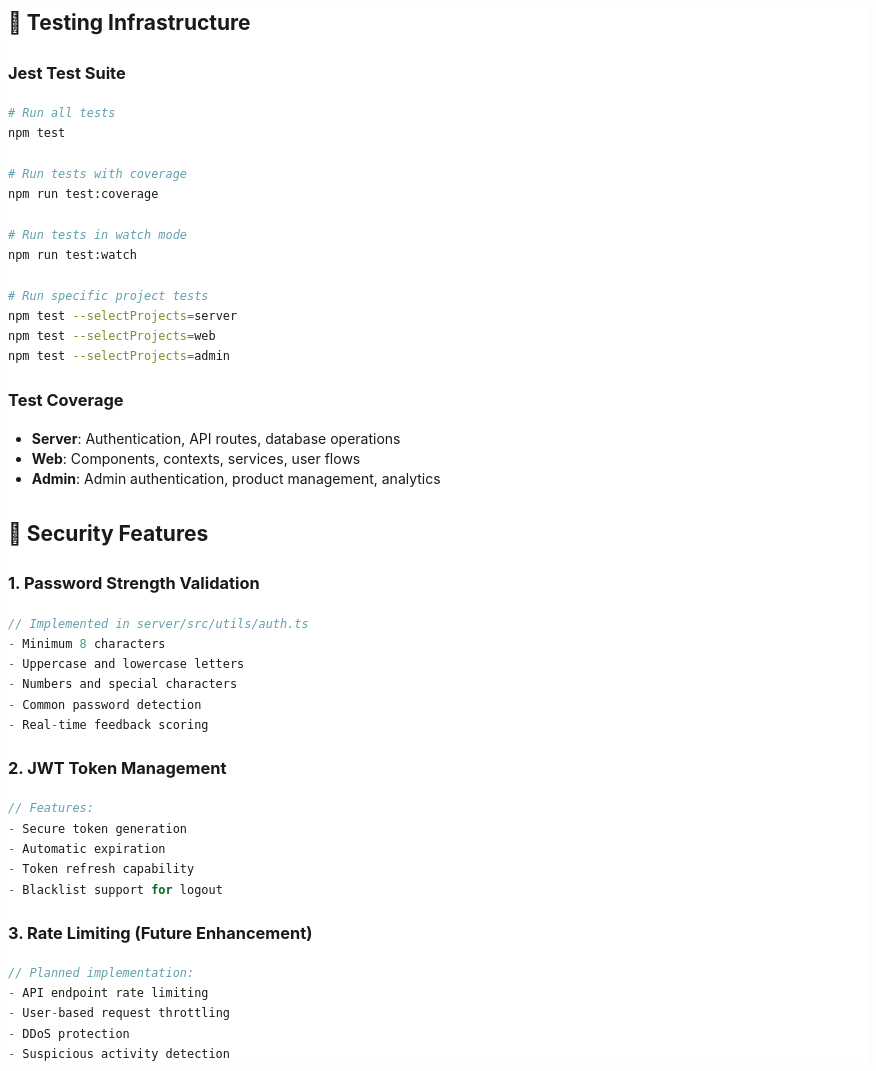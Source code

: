 ## 🧪 Testing Infrastructure

### Jest Test Suite
```bash
# Run all tests
npm test

# Run tests with coverage
npm run test:coverage

# Run tests in watch mode
npm run test:watch

# Run specific project tests
npm test --selectProjects=server
npm test --selectProjects=web
npm test --selectProjects=admin
```

### Test Coverage
- **Server**: Authentication, API routes, database operations
- **Web**: Components, contexts, services, user flows
- **Admin**: Admin authentication, product management, analytics

## 🔐 Security Features

### 1. Password Strength Validation
```typescript
// Implemented in server/src/utils/auth.ts
- Minimum 8 characters
- Uppercase and lowercase letters
- Numbers and special characters
- Common password detection
- Real-time feedback scoring
```

### 2. JWT Token Management
```typescript
// Features:
- Secure token generation
- Automatic expiration
- Token refresh capability
- Blacklist support for logout
```

### 3. Rate Limiting (Future Enhancement)
```typescript
// Planned implementation:
- API endpoint rate limiting
- User-based request throttling
- DDoS protection
- Suspicious activity detection
```
